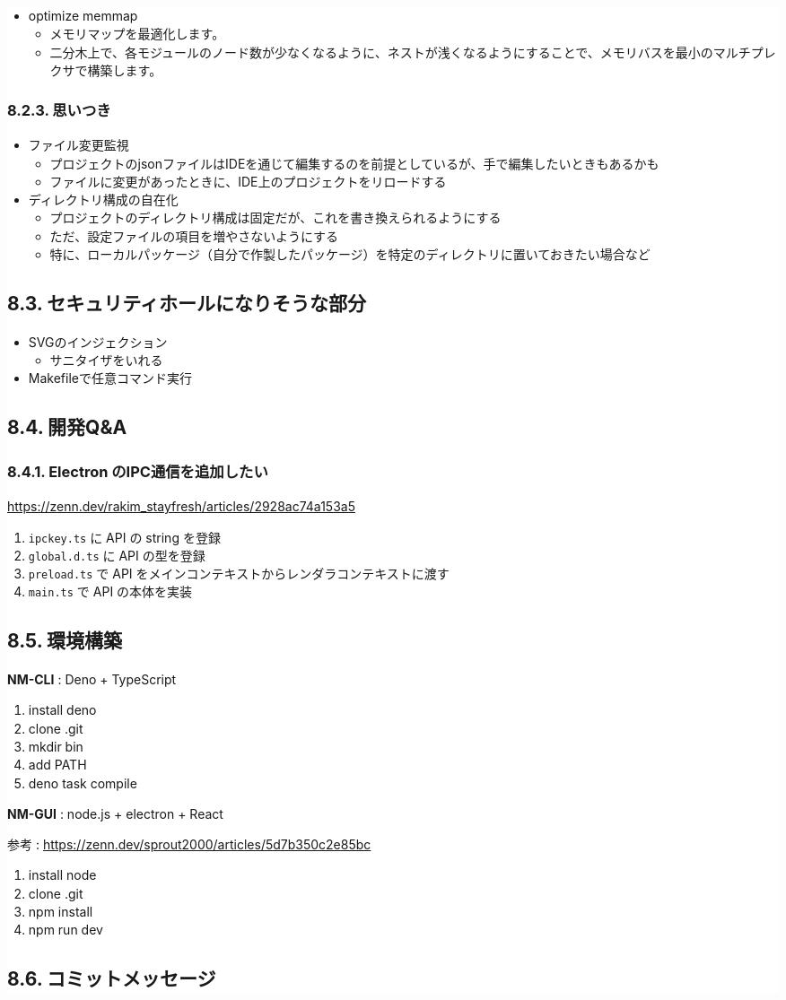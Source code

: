 - optimize memmap
  - メモリマップを最適化します。
  - 二分木上で、各モジュールのノード数が少なくなるように、ネストが浅くなるようにすることで、メモリバスを最小のマルチプレクサで構築します。

### 8.2.3. 思いつき

- ファイル変更監視
  - プロジェクトのjsonファイルはIDEを通じて編集するのを前提としているが、手で編集したいときもあるかも
  - ファイルに変更があったときに、IDE上のプロジェクトをリロードする
- ディレクトリ構成の自在化
  - プロジェクトのディレクトリ構成は固定だが、これを書き換えられるようにする
  - ただ、設定ファイルの項目を増やさないようにする
  - 特に、ローカルパッケージ（自分で作製したパッケージ）を特定のディレクトリに置いておきたい場合など

## 8.3. セキュリティホールになりそうな部分

- SVGのインジェクション
  - サニタイザをいれる
- Makefileで任意コマンド実行

## 8.4. 開発Q&A

### 8.4.1. Electron のIPC通信を追加したい

https://zenn.dev/rakim_stayfresh/articles/2928ac74a153a5

1. `ipckey.ts` に API の string を登録
2. `global.d.ts` に API の型を登録
3. `preload.ts` で API をメインコンテキストからレンダラコンテキストに渡す
4. `main.ts` で API の本体を実装

## 8.5. 環境構築

**NM-CLI** : Deno + TypeScript

1. install deno
2. clone .git
3. mkdir bin
4. add PATH
5. deno task compile

**NM-GUI** : node.js + electron + React

参考 : https://zenn.dev/sprout2000/articles/5d7b350c2e85bc

1. install node
2. clone .git
3. npm install
4. npm run dev

## 8.6. コミットメッセージ
